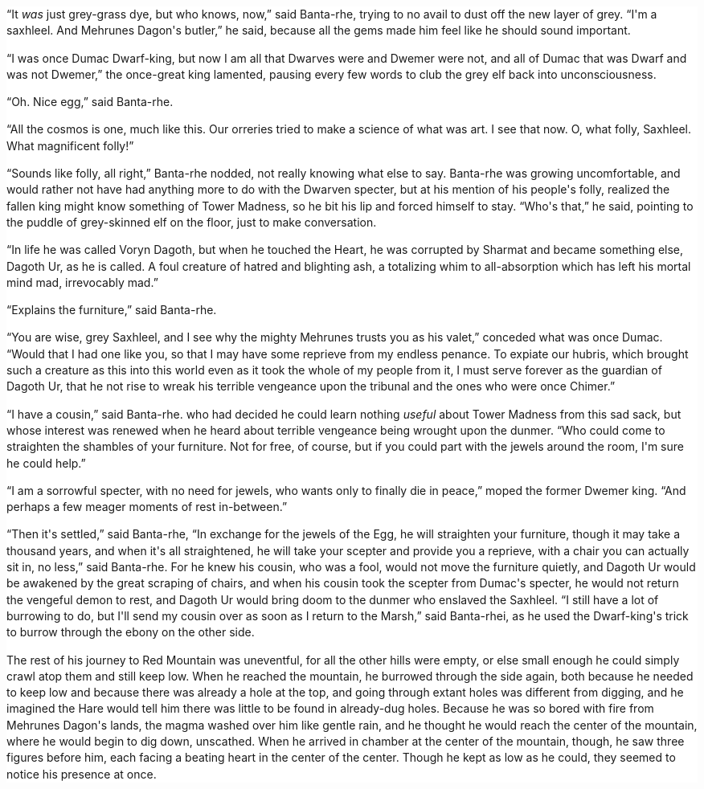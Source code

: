 “It *was* just grey-grass dye, but who knows, now,” said Banta-rhe, trying to no avail to dust off the new layer of grey. “I'm a saxhleel. And Mehrunes Dagon's butler,” he said, because all the gems made him feel like he should sound important.

“I was once Dumac Dwarf-king, but now I am all that Dwarves were and Dwemer were not, and all of Dumac that was Dwarf and was not Dwemer,” the once-great king lamented, pausing every few words to club the grey elf back into unconsciousness. 

“Oh. Nice egg,” said Banta-rhe.

“All the cosmos is one, much like this. Our orreries tried to make a science of what was art. I see that now. O, what folly, Saxhleel. What magnificent folly!”

“Sounds like folly, all right,” Banta-rhe nodded, not really knowing what else to say. Banta-rhe was growing uncomfortable, and would rather not have had anything more to do with the Dwarven specter, but at his mention of his people's folly, realized the fallen king might know something of Tower Madness, so he bit his lip and forced himself to stay. “Who's that,” he said, pointing to the puddle of grey-skinned elf on the floor, just to make conversation.

“In life he was called Voryn Dagoth, but when he touched the Heart, he was corrupted by Sharmat and became something else, Dagoth Ur, as he is called. A foul creature of hatred and blighting ash, a totalizing whim to all-absorption which has left his mortal mind mad, irrevocably mad.”

“Explains the furniture,” said Banta-rhe.

“You are wise, grey Saxhleel, and I see why the mighty Mehrunes trusts you as his valet,” conceded what was once Dumac. “Would that I had one like you, so that I may have some reprieve from my endless penance. To expiate our hubris, which brought such a creature as this into this world even as it took the whole of my people from it, I must serve forever as the guardian of Dagoth Ur, that he not rise to wreak his terrible vengeance upon the tribunal and the ones who were once Chimer.”

“I have a cousin,” said Banta-rhe. who had decided he could learn nothing *useful* about Tower Madness from this sad sack, but whose interest was renewed when he heard about terrible vengeance being wrought upon the dunmer. “Who could come to straighten the shambles of your furniture. Not for free, of course, but if you could part with the jewels around the room, I'm sure he could help.”

“I am a sorrowful specter, with no need for jewels, who wants only to finally die in peace,” moped the former Dwemer king. “And perhaps a few meager moments of rest in-between.”

“Then it's settled,” said Banta-rhe, “In exchange for the jewels of the Egg, he will straighten your furniture, though it may take a thousand years, and when it's all straightened, he will take your scepter and provide you a reprieve, with a chair you can actually sit in, no less,” said Banta-rhe. For he knew his cousin, who was a fool, would not move the furniture quietly, and Dagoth Ur would be awakened by the great scraping of chairs, and when his cousin took the scepter from Dumac's specter, he would not return the vengeful demon to rest, and Dagoth Ur would bring doom to the dunmer who enslaved the Saxhleel. “I still have a lot of burrowing to do, but I'll send my cousin over as soon as I return to the Marsh,” said Banta-rhei, as he used the Dwarf-king's trick to burrow through the ebony on the other side. 

The rest of his journey to Red Mountain was uneventful, for all the other hills were empty, or else small enough he could simply crawl atop them and still keep low.  When he reached the mountain, he burrowed through the side again, both because he needed to keep low and because there was already a hole at the top, and going through extant holes was different from digging, and he imagined the Hare would tell him there was little to be found in already-dug holes. Because he was so bored with fire from Mehrunes Dagon's lands, the magma washed over him like gentle rain, and he thought he would reach the center of the mountain, where he would begin to dig down, unscathed. When he arrived in chamber at the center of the mountain, though, he saw three figures before him, each facing a beating heart in the center of the center. Though he kept as low as he could, they seemed to notice his presence at once.
